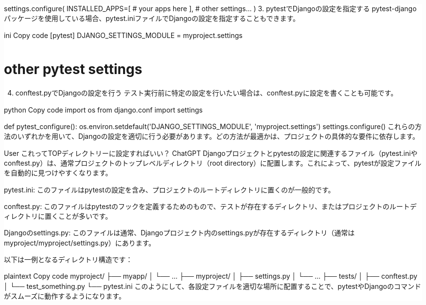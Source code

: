 settings.configure(
    INSTALLED_APPS=[
        # your apps here
    ],
    # other settings...
)
3. pytestでDjangoの設定を指定する
pytest-djangoパッケージを使用している場合、pytest.iniファイルでDjangoの設定を指定することもできます。

ini
Copy code
[pytest]
DJANGO_SETTINGS_MODULE = myproject.settings
# other pytest settings
4. conftest.pyでDjangoの設定を行う
テスト実行前に特定の設定を行いたい場合は、conftest.pyに設定を書くことも可能です。

python
Copy code
import os
from django.conf import settings

def pytest_configure():
    os.environ.setdefault('DJANGO_SETTINGS_MODULE', 'myproject.settings')
    settings.configure()
これらの方法のいずれかを用いて、Djangoの設定を適切に行う必要があります。どの方法が最適かは、プロジェクトの具体的な要件に依存します。




User
これってTOPディレクトリーに設定すればいい？
ChatGPT
Djangoプロジェクトとpytestの設定に関連するファイル（pytest.iniやconftest.py）は、通常プロジェクトのトップレベルディレクトリ（root directory）に配置します。これによって、pytestが設定ファイルを自動的に見つけやすくなります。

pytest.ini: このファイルはpytestの設定を含み、プロジェクトのルートディレクトリに置くのが一般的です。

conftest.py: このファイルはpytestのフックを定義するためのもので、テストが存在するディレクトリ、またはプロジェクトのルートディレクトリに置くことが多いです。

Djangoのsettings.py: このファイルは通常、Djangoプロジェクト内のsettings.pyが存在するディレクトリ（通常はmyproject/myproject/settings.py）にあります。

以下は一例となるディレクトリ構造です：

plaintext
Copy code
myproject/
├── myapp/
│   └── ...
├── myproject/
│   ├── settings.py
│   └── ...
├── tests/
│   ├── conftest.py
│   └── test_something.py
└── pytest.ini
このようにして、各設定ファイルを適切な場所に配置することで、pytestやDjangoのコマンドがスムーズに動作するようになります。
